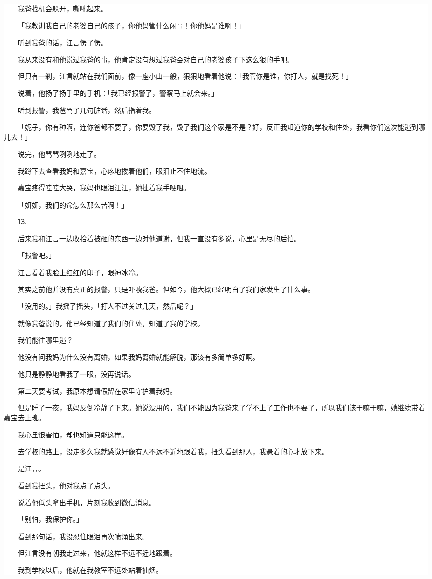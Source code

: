 &emsp;&emsp;我爸找机会躲开，嘶吼起来。  
  
&emsp;&emsp;「我教训我自己的老婆自己的孩子，你他妈管什么闲事！你他妈是谁啊！」  
  
&emsp;&emsp;听到我爸的话，江言愣了愣。  
  
&emsp;&emsp;我从来没有和他说过我爸的事，他肯定没有想过我爸会对自己的老婆孩子下这么狠的手吧。  
  
&emsp;&emsp;但只有一刹，江言就站在我们面前，像一座小山一般，狠狠地看着他说：「我管你是谁，你打人，就是找死！」  
  
&emsp;&emsp;说着，他扬了扬手里的手机：「我已经报警了，警察马上就会来。」  
  
&emsp;&emsp;听到报警，我爸骂了几句脏话，然后指着我。  
  
&emsp;&emsp;「妮子，你有种啊，连你爸都不要了，你要毁了我，毁了我们这个家是不是？好，反正我知道你的学校和住处，我看你们这次能逃到哪儿去！」  
  
&emsp;&emsp;说完，他骂骂咧咧地走了。  
  
&emsp;&emsp;我蹲下去查看我妈和嘉宝，心疼地搂着他们，眼泪止不住地流。  
  
&emsp;&emsp;嘉宝疼得哇哇大哭，我妈也眼泪汪汪，她扯着我手哽咽。  
  
&emsp;&emsp;「妍妍，我们的命怎么那么苦啊！」  
  
&emsp;&emsp;13.  
  
&emsp;&emsp;后来我和江言一边收拾着被砸的东西一边对他道谢，但我一直没有多说，心里是无尽的后怕。  
  
&emsp;&emsp;「报警吧。」  
  
&emsp;&emsp;江言看着我脸上红红的印子，眼神冰冷。  
  
&emsp;&emsp;其实之前他并没有真正的报警，只是吓唬我爸。但如今，他大概已经明白了我们家发生了什么事。  
  
&emsp;&emsp;「没用的。」我摇了摇头，「打人不过关过几天，然后呢？」  
  
&emsp;&emsp;就像我爸说的，他已经知道了我们的住处，知道了我的学校。  
  
&emsp;&emsp;我们能往哪里逃？  
  
&emsp;&emsp;他没有问我妈为什么没有离婚，如果我妈离婚就能解脱，那该有多简单多好啊。  
  
&emsp;&emsp;他只是静静地看我了一眼，没再说话。  
  
&emsp;&emsp;第二天要考试，我原本想请假留在家里守护着我妈。  
  
&emsp;&emsp;但是睡了一夜，我妈反倒冷静了下来。她说没用的，我们不能因为我爸来了学不上了工作也不要了，所以我们该干嘛干嘛，她继续带着嘉宝去上班。  
  
&emsp;&emsp;我心里很害怕，却也知道只能这样。  
  
&emsp;&emsp;去学校的路上，没走多久我就感觉好像有人不远不近地跟着我，扭头看到那人，我悬着的心才放下来。  
  
&emsp;&emsp;是江言。  
  
&emsp;&emsp;看到我扭头，他对我点了点头。  
  
&emsp;&emsp;说着他低头拿出手机，片刻我收到微信消息。  
  
&emsp;&emsp;「别怕，我保护你。」  
  
&emsp;&emsp;看到那句话，我没忍住眼泪再次喷涌出来。  
  
&emsp;&emsp;但江言没有朝我走过来，他就这样不远不近地跟着。  
  
&emsp;&emsp;我到学校以后，他就在我教室不远处站着抽烟。  
  